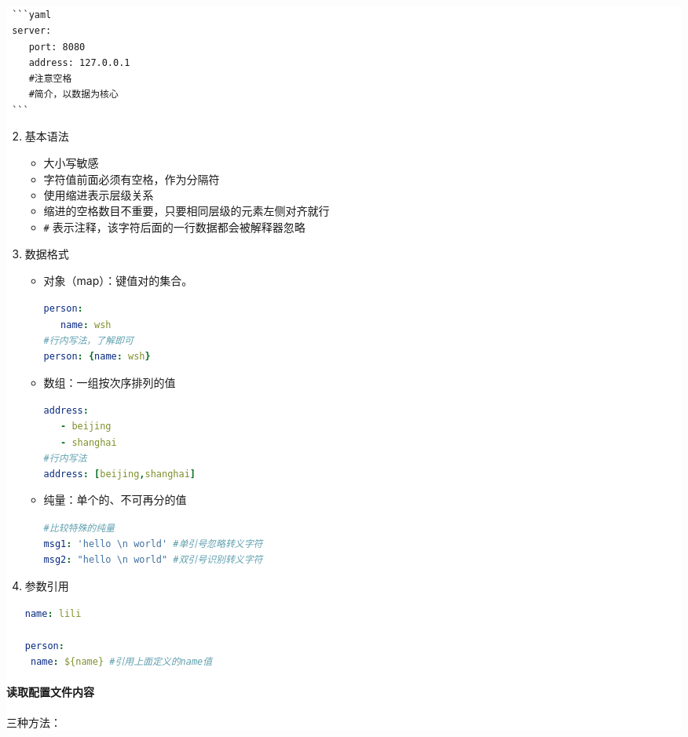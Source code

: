      ```yaml
     server:
     	port: 8080
     	address: 127.0.0.1
     	#注意空格
     	#简介，以数据为核心
     ```

2. 基本语法

   - 大小写敏感
   - 字符值前面必须有空格，作为分隔符
   - 使用缩进表示层级关系
   - 缩进的空格数目不重要，只要相同层级的元素左侧对齐就行
   - `#` 表示注释，该字符后面的一行数据都会被解释器忽略

3. 数据格式

   - 对象（map）：键值对的集合。

     ```yaml
     person:
     	name: wsh
     #行内写法，了解即可
     person: {name: wsh}
     ```

   - 数组：一组按次序排列的值

     ```yaml
     address:
     	- beijing
     	- shanghai
     #行内写法
     address: [beijing,shanghai]
     ```

   - 纯量：单个的、不可再分的值

     ```yaml
     #比较特殊的纯量
     msg1: 'hello \n world' #单引号忽略转义字符
     msg2: "hello \n world" #双引号识别转义字符
     ```

4. 参数引用

   ```yaml
   name: lili

   person:
   	name: ${name} #引用上面定义的name值
   ```

#### 读取配置文件内容

三种方法：

